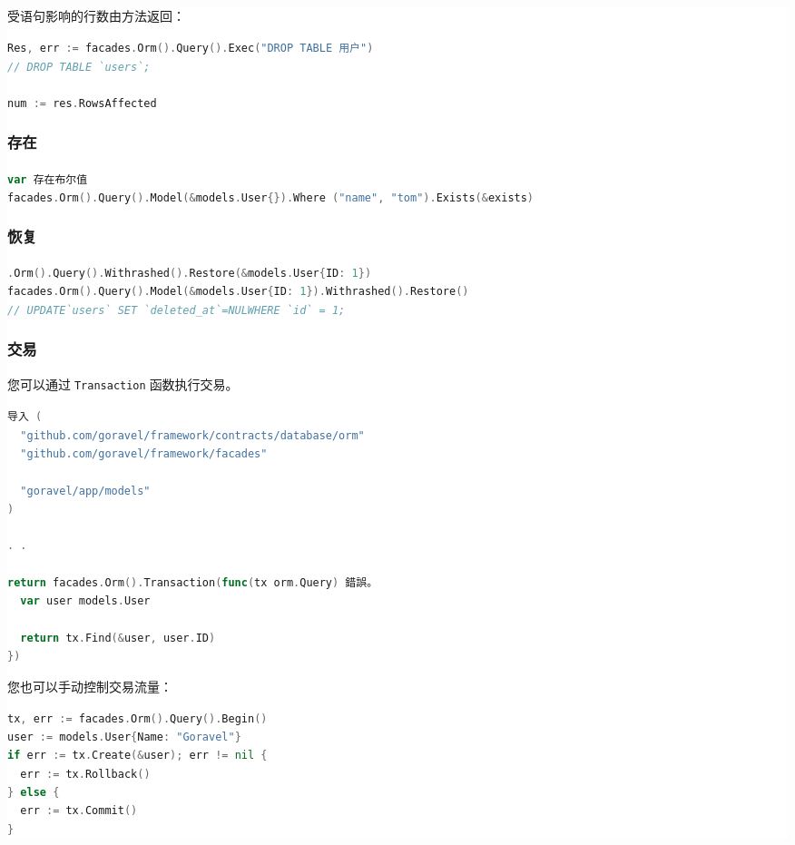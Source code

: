 受语句影响的行数由方法返回：

```go
Res, err := facades.Orm().Query().Exec("DROP TABLE 用户")
// DROP TABLE `users`;

num := res.RowsAffected
```

### 存在

```go
var 存在布尔值
facades.Orm().Query().Model(&models.User{}).Where ("name", "tom").Exists(&exists)
```

### 恢复

```go
.Orm().Query().Withrashed().Restore(&models.User{ID: 1})
facades.Orm().Query().Model(&models.User{ID: 1}).Withrashed().Restore()
// UPDATE`users` SET `deleted_at`=NULWHERE `id` = 1;
```

### 交易

您可以通过 `Transaction` 函数执行交易。

```go
导入 (
  "github.com/goravel/framework/contracts/database/orm"
  "github.com/goravel/framework/facades"

  "goravel/app/models"
)

. .

return facades.Orm().Transaction(func(tx orm.Query) 錯誤。
  var user models.User

  return tx.Find(&user, user.ID)
})
```

您也可以手动控制交易流量：

```go
tx, err := facades.Orm().Query().Begin()
user := models.User{Name: "Goravel"}
if err := tx.Create(&user); err != nil {
  err := tx.Rollback()
} else {
  err := tx.Commit()
}
```
